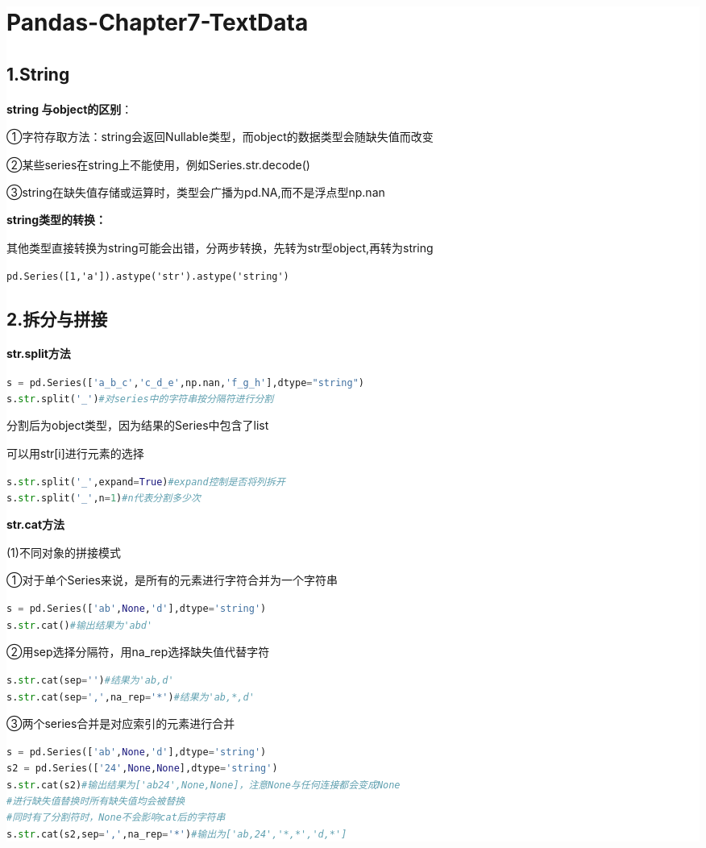 

# Pandas-Chapter7-TextData

## 1.String

**string 与object的区别**：

①字符存取方法：string会返回Nullable类型，而object的数据类型会随缺失值而改变

②某些series在string上不能使用，例如Series.str.decode()

③string在缺失值存储或运算时，类型会广播为pd.NA,而不是浮点型np.nan

**string类型的转换：**

其他类型直接转换为string可能会出错，分两步转换，先转为str型object,再转为string

`pd.Series([1,'a']).astype('str').astype('string')`

## 2.拆分与拼接

**str.split方法**

```python
s = pd.Series(['a_b_c','c_d_e',np.nan,'f_g_h'],dtype="string")
s.str.split('_')#对series中的字符串按分隔符进行分割
```

分割后为object类型，因为结果的Series中包含了list

可以用str[i]进行元素的选择

```python
s.str.split('_',expand=True)#expand控制是否将列拆开
s.str.split('_',n=1)#n代表分割多少次
```

**str.cat方法**

(1)不同对象的拼接模式

①对于单个Series来说，是所有的元素进行字符合并为一个字符串

```python
s = pd.Series(['ab',None,'d'],dtype='string')
s.str.cat()#输出结果为'abd'
```

②用sep选择分隔符，用na_rep选择缺失值代替字符

```python
s.str.cat(sep='')#结果为'ab,d'
s.str.cat(sep=',',na_rep='*')#结果为'ab,*,d'
```

③两个series合并是对应索引的元素进行合并

```python
s = pd.Series(['ab',None,'d'],dtype='string')
s2 = pd.Series(['24',None,None],dtype='string')
s.str.cat(s2)#输出结果为['ab24',None,None]，注意None与任何连接都会变成None
#进行缺失值替换时所有缺失值均会被替换
#同时有了分割符时，None不会影响cat后的字符串
s.str.cat(s2,sep=',',na_rep='*')#输出为['ab,24','*,*','d,*']
```

